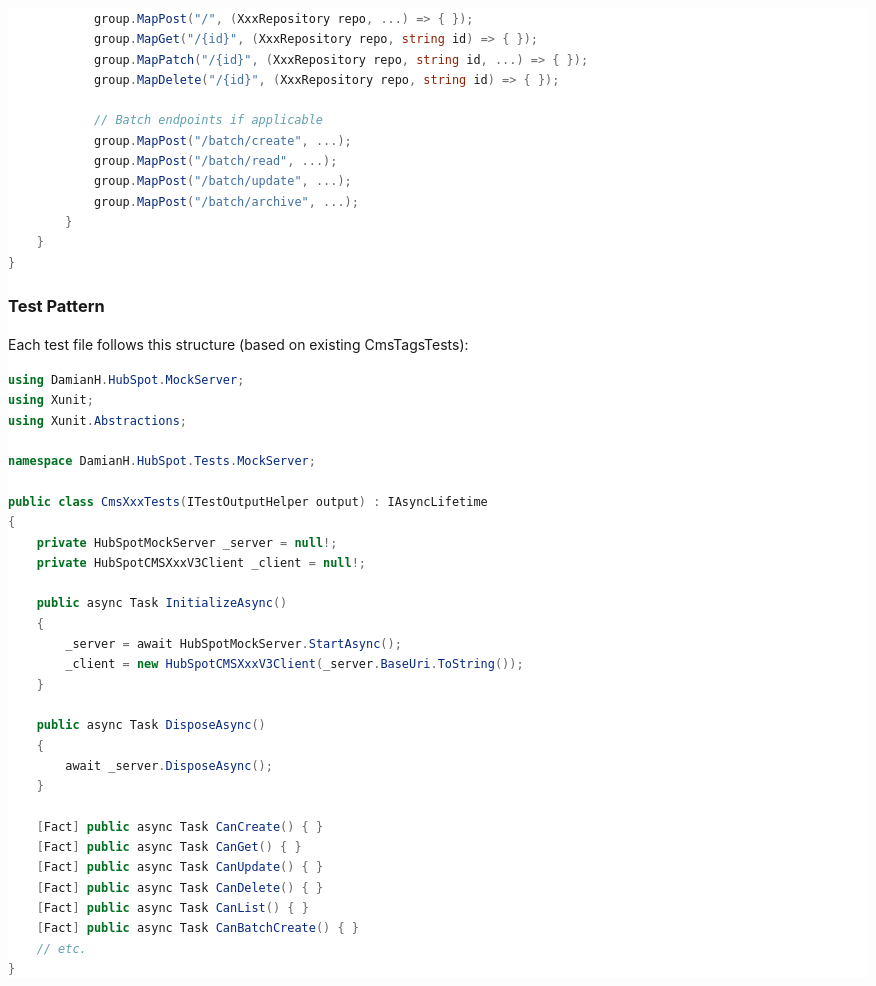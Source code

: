 ```csharp
            group.MapPost("/", (XxxRepository repo, ...) => { });
            group.MapGet("/{id}", (XxxRepository repo, string id) => { });
            group.MapPatch("/{id}", (XxxRepository repo, string id, ...) => { });
            group.MapDelete("/{id}", (XxxRepository repo, string id) => { });
            
            // Batch endpoints if applicable
            group.MapPost("/batch/create", ...);
            group.MapPost("/batch/read", ...);
            group.MapPost("/batch/update", ...);
            group.MapPost("/batch/archive", ...);
        }
    }
}
```

### Test Pattern
Each test file follows this structure (based on existing CmsTagsTests):

```csharp
using DamianH.HubSpot.MockServer;
using Xunit;
using Xunit.Abstractions;

namespace DamianH.HubSpot.Tests.MockServer;

public class CmsXxxTests(ITestOutputHelper output) : IAsyncLifetime
{
    private HubSpotMockServer _server = null!;
    private HubSpotCMSXxxV3Client _client = null!;

    public async Task InitializeAsync()
    {
        _server = await HubSpotMockServer.StartAsync();
        _client = new HubSpotCMSXxxV3Client(_server.BaseUri.ToString());
    }

    public async Task DisposeAsync()
    {
        await _server.DisposeAsync();
    }

    [Fact] public async Task CanCreate() { }
    [Fact] public async Task CanGet() { }
    [Fact] public async Task CanUpdate() { }
    [Fact] public async Task CanDelete() { }
    [Fact] public async Task CanList() { }
    [Fact] public async Task CanBatchCreate() { }
    // etc.
}
```
